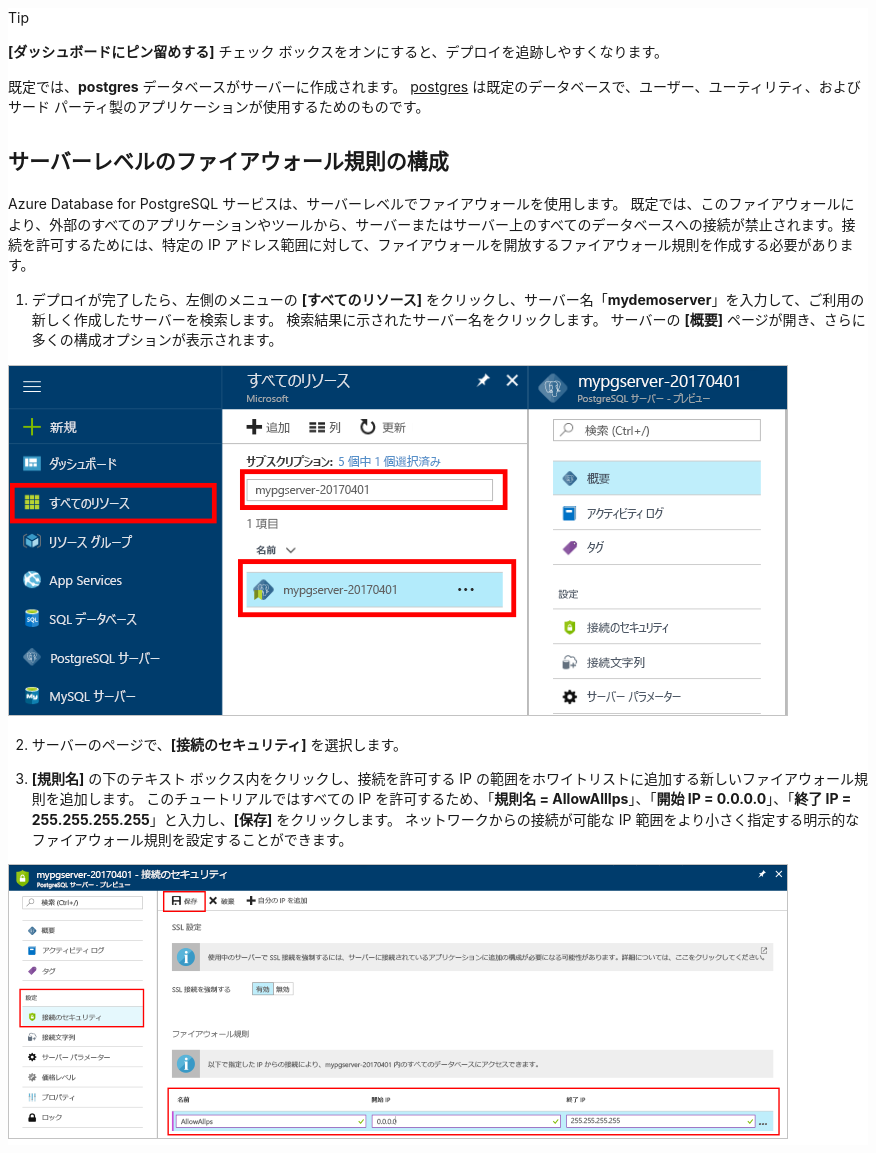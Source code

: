    > [!TIP]
   > **[ダッシュボードにピン留めする]** チェック ボックスをオンにすると、デプロイを追跡しやすくなります。

   既定では、**postgres** データベースがサーバーに作成されます。 [postgres](https://www.postgresql.org/docs/9.6/static/app-initdb.html) は既定のデータベースで、ユーザー、ユーティリティ、およびサード パーティ製のアプリケーションが使用するためのものです。 

## <a name="configure-a-server-level-firewall-rule"></a>サーバーレベルのファイアウォール規則の構成

Azure Database for PostgreSQL サービスは、サーバーレベルでファイアウォールを使用します。 既定では、このファイアウォールにより、外部のすべてのアプリケーションやツールから、サーバーまたはサーバー上のすべてのデータベースへの接続が禁止されます。接続を許可するためには、特定の IP アドレス範囲に対して、ファイアウォールを開放するファイアウォール規則を作成する必要があります。 

1.  デプロイが完了したら、左側のメニューの **[すべてのリソース]** をクリックし、サーバー名「**mydemoserver**」を入力して、ご利用の新しく作成したサーバーを検索します。 検索結果に示されたサーバー名をクリックします。 サーバーの **[概要]** ページが開き、さらに多くの構成オプションが表示されます。

   ![Azure Database for PostgreSQL - サーバーの検索 ](./media/tutorial-design-database-using-azure-portal/4-locate.png)

2.  サーバーのページで、**[接続のセキュリティ]** を選択します。 

3.  **[規則名]** の下のテキスト ボックス内をクリックし、接続を許可する IP の範囲をホワイトリストに追加する新しいファイアウォール規則を追加します。 このチュートリアルではすべての IP を許可するため、「**規則名 = AllowAllIps**」、「**開始 IP = 0.0.0.0**」、「**終了 IP = 255.255.255.255**」と入力し、**[保存]** をクリックします。 ネットワークからの接続が可能な IP 範囲をより小さく指定する明示的なファイアウォール規則を設定することができます。

   ![Azure Database for PostgreSQL - ファイアウォール規則の作成](./media/tutorial-design-database-using-azure-portal/5-firewall-2.png)
